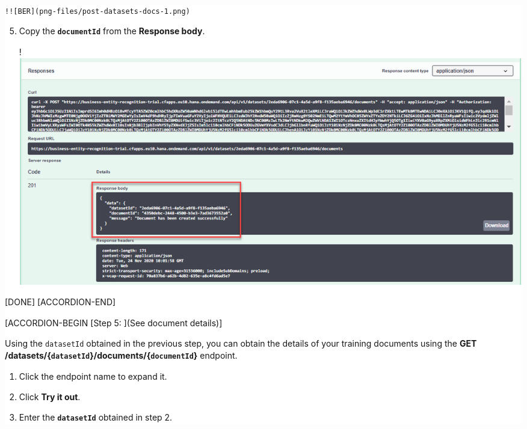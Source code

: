     !![BER](png-files/post-datasets-docs-1.png)

5. Copy the **`documentId`** from the **Response body**.

    !![BER](png-files/post-datasets-docs-2.png)

[DONE]
[ACCORDION-END]


[ACCORDION-BEGIN [Step 5: ](See document details)]

Using the `datasetId` obtained in the previous step, you can obtain the details of your training documents using the **GET /datasets/{`datasetId`}/documents/{`documentId`}** endpoint.

1. Click the endpoint name to expand it.

2. Click **Try it out**.

3. Enter the **`datasetId`** obtained in step 2.

